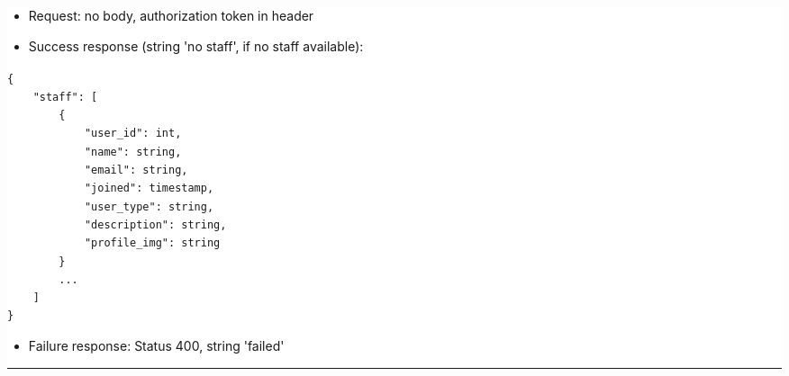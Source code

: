 - Request: no body, authorization token in header

- Success response (string 'no staff', if no staff available): 
```
{
    "staff": [
        {
            "user_id": int,
            "name": string,
            "email": string,
            "joined": timestamp,
            "user_type": string,
            "description": string,
            "profile_img": string
        }
        ...
    ]
}
```

- Failure response: Status 400, string 'failed'
---

